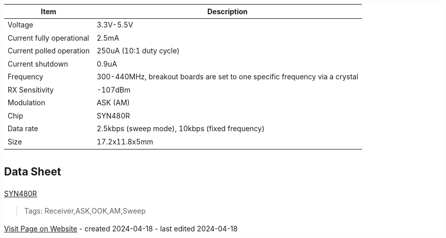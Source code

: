 | Item | Description |
| --- | --- |
| Voltage | 3.3V-5.5V |
| Current fully operational | 2.5mA |
| Current polled operation | 250uA (10:1 duty cycle) |
| Current shutdown | 0.9uA |
| Frequency | 300-440MHz, breakout boards are set to one specific frequency via a crystal |
| RX Sensitivity | -107dBm |
| Modulation | ASK (AM) |
| Chip | SYN480R |
| Data rate | 2.5kbps (sweep mode), 10kbps (fixed frequency) |
| Size  | 17.2x11.8x5mm |


## Data Sheet
[SYN480R](materials/syn480r_datasheet.pdf)

> Tags: Receiver,ASK,OOK,AM,Sweep

[Visit Page on Website](https://done.land/components/datatransmission/wireless/shortrangedevice/am/ask/ookgeneric/receiver/syn480r?461642041019241813) - created 2024-04-18 - last edited 2024-04-18
